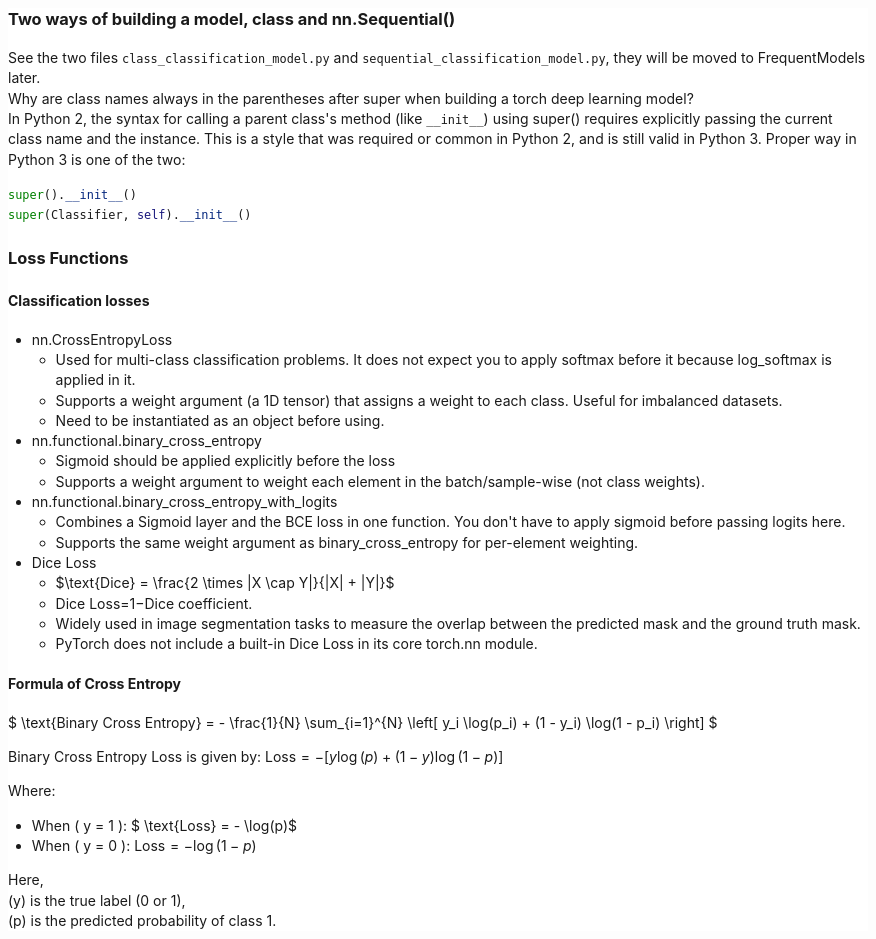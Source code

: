 
### Two ways of building a model, class and nn.Sequential()
See the two files `class_classification_model.py` and `sequential_classification_model.py`, they will be moved to FrequentModels later. <br>
Why are class names always in the parentheses after super when building a torch deep learning model? <br>
In Python 2, the syntax for calling a parent class's method (like `__init__`) using super() requires explicitly passing the current class name and the instance. This is a style that was required or common in Python 2, and is still valid in Python 3. Proper way in Python 3 is one of the two:
```python
super().__init__()
super(Classifier, self).__init__()
```

### Loss Functions
#### Classification losses
* nn.CrossEntropyLoss
  * Used for multi-class classification problems. It does not expect you to apply softmax before it because log_softmax is applied in it. 
  * Supports a weight argument (a 1D tensor) that assigns a weight to each class. Useful for imbalanced datasets.
  * Need to be instantiated as an object before using.  
* nn.functional.binary_cross_entropy
  * Sigmoid should be applied explicitly before the loss
  * Supports a weight argument to weight each element in the batch/sample-wise (not class weights).
* nn.functional.binary_cross_entropy_with_logits
  * Combines a Sigmoid layer and the BCE loss in one function. You don't have to apply sigmoid before passing logits here.
  * Supports the same weight argument as binary_cross_entropy for per-element weighting.
* Dice Loss
    * $\text{Dice} = \frac{2 \times |X \cap Y|}{|X| + |Y|}$
    * Dice Loss=1−Dice coefficient. 
    * Widely used in image segmentation tasks to measure the overlap between the predicted mask and the ground truth mask.
    * PyTorch does not include a built-in Dice Loss in its core torch.nn module.

#### Formula of Cross Entropy
$
\text{Binary Cross Entropy} = - \frac{1}{N} \sum_{i=1}^{N} \left[ y_i \log(p_i) + (1 - y_i) \log(1 - p_i) \right]
$

Binary Cross Entropy Loss is given by:
$\text{Loss} = - \left[ y \log(p) + (1 - y) \log(1 - p) \right]$

Where:

- When \( y = 1 \): $ \text{Loss} = - \log(p)$
- When \( y = 0 \): $\text{Loss} = - \log(1 - p)$

Here,  
\(y\) is the true label (0 or 1),  
\(p\) is the predicted probability of class 1.
